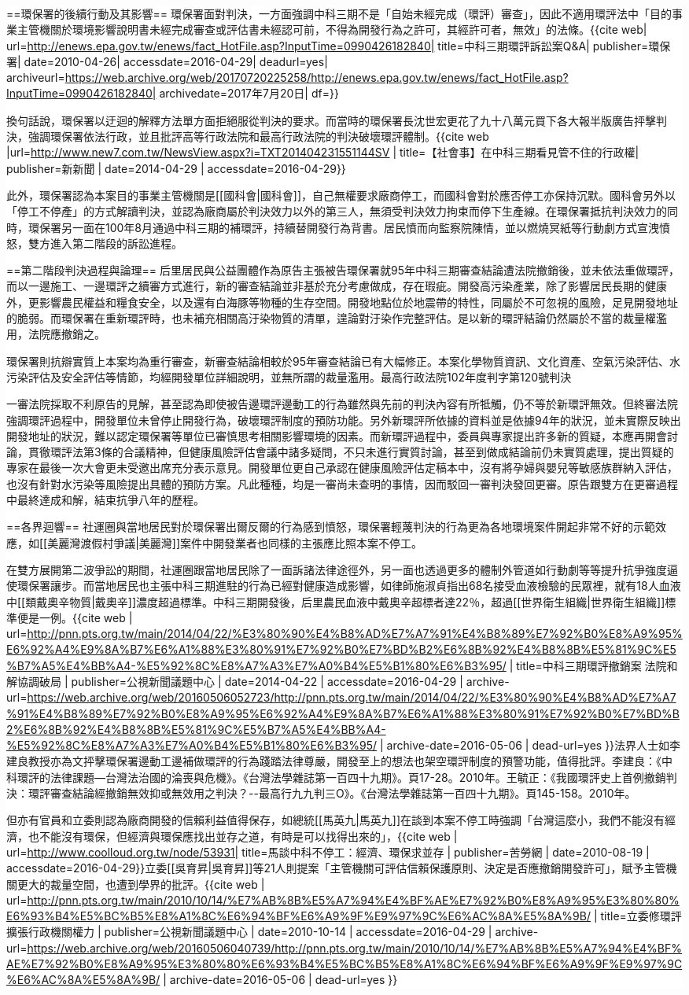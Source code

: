 ==環保署的後續行動及其影響==
環保署面對判決，一方面強調中科三期不是「自始未經完成（環評）審查」，因此不適用環評法中「目的事業主管機關於環境影響說明書未經完成審查或評估書未經認可前，不得為開發行為之許可，其經許可者，無效」的法條。<ref>{{cite web| url=http://enews.epa.gov.tw/enews/fact_HotFile.asp?InputTime=0990426182840| title=中科三期環評訴訟案Q&A| publisher=環保署| date=2010-04-26| accessdate=2016-04-29| deadurl=yes| archiveurl=https://web.archive.org/web/20170720225258/http://enews.epa.gov.tw/enews/fact_HotFile.asp?InputTime=0990426182840| archivedate=2017年7月20日| df=}}</ref>

換句話說，環保署以迂迴的解釋方法單方面拒絕服從判決的要求。而當時的環保署長沈世宏更花了九十八萬元買下各大報半版廣告抨擊判決，強調環保署依法行政，並且批評高等行政法院和最高行政法院的判決破壞環評體制。<ref name=【社會事】在中科三期看見管不住的行政權>{{cite web |url=http://www.new7.com.tw/NewsView.aspx?i=TXT201404231551144SV | title=【社會事】在中科三期看見管不住的行政權| publisher=新新聞 | date=2014-04-29 | accessdate=2016-04-29}}</ref>

此外，環保署認為本案目的事業主管機關是[[國科會|國科會]]，自己無權要求廠商停工，而國科會對於應否停工亦保持沉默。國科會另外以「停工不停產」的方式解讀判決，並認為廠商屬於判決效力以外的第三人，無須受判決效力拘束而停下生產線。在環保署抵抗判決效力的同時，環保署另一面在100年8月通過中科三期的補環評，持續替開發行為背書。居民憤而向監察院陳情，並以燃燒冥紙等行動劇方式宣洩憤怒，雙方進入第二階段的訴訟進程。<ref name=【社會事】在中科三期看見管不住的行政權></ref>

==第二階段判決過程與論理==
后里居民與公益團體作為原告主張被告環保署就95年中科三期審查結論遭法院撤銷後，並未依法重做環評，而以一邊施工、一邊環評之續審方式進行，新的審查結論並非基於充分考慮做成，存在瑕疵。開發高污染產業，除了影響居民長期的健康外，更影響農民權益和糧食安全，以及還有白海豚等物種的生存空間。開發地點位於地震帶的特性，同屬於不可忽視的風險，足見開發地址的脆弱。而環保署在重新環評時，也未補充相關高汙染物質的清單，遑論對汙染作完整評估。是以新的環評結論仍然屬於不當的裁量權濫用，法院應撤銷之。

環保署則抗辯實質上本案均為重行審查，新審查結論相較於95年審查結論已有大幅修正。本案化學物質資訊、文化資產、空氣污染評估、水污染評估及安全評估等情節，均經開發單位詳細說明，並無所謂的裁量濫用。<ref name=最高行政法院確定判決>最高行政法院102年度判字第120號判決</ref>

一審法院採取不利原告的見解，甚至認為即使被告邊環評邊動工的行為雖然與先前的判決內容有所牴觸，仍不等於新環評無效。但終審法院強調環評過程中，開發單位未曾停止開發行為，破壞環評制度的預防功能。另外新環評所依據的資料並是依據94年的狀況，並未實際反映出開發地址的狀況，難以認定環保署等單位已審慎思考相關影響環境的因素。而新環評過程中，委員與專家提出許多新的質疑，本應再開會討論，貫徹環評法第3條的合議精神，但健康風險評估會議中諸多疑問，不只未進行實質討論，甚至到做成結論前仍未實質處理，提出質疑的專家在最後一次大會更未受邀出席充分表示意見。開發單位更自己承認在健康風險評估定稿本中，沒有將孕婦與嬰兒等敏感族群納入評估，也沒有針對水污染等風險提出具體的預防方案。凡此種種，均是一審尚未查明的事情，因而駁回一審判決發回更審。<ref name=最高行政法院確定判決></ref>原告跟雙方在更審過程中最終達成和解，結束抗爭八年的歷程。


==各界迴響==
社運圈與當地居民對於環保署出爾反爾的行為感到憤怒，環保署輕蔑判決的行為更為各地環境案件開起非常不好的示範效應，如[[美麗灣渡假村爭議|美麗灣]]案件中開發業者也同樣的主張應比照本案不停工。<ref name=【社會事】在中科三期看見管不住的行政權></ref>

在雙方展開第二波爭訟的期間，社運圈跟當地居民除了一面訴諸法律途徑外，另一面也透過更多的體制外管道如行動劇等等提升抗爭強度逼使環保署讓步。而當地居民也主張中科三期進駐的行為已經對健康造成影響，如律師施淑貞指出68名接受血液檢驗的民眾裡，就有18人血液中[[類戴奧辛物質|戴奧辛]]濃度超過標準。中科三期開發後，后里農民血液中戴奧辛超標者達22％，超過[[世界衛生組織|世界衛生組織]]標準便是一例。<ref>{{cite web | url=http://pnn.pts.org.tw/main/2014/04/22/%E3%80%90%E4%B8%AD%E7%A7%91%E4%B8%89%E7%92%B0%E8%A9%95%E6%92%A4%E9%8A%B7%E6%A1%88%E3%80%91%E7%92%B0%E7%BD%B2%E6%8B%92%E4%B8%8B%E5%81%9C%E5%B7%A5%E4%BB%A4-%E5%92%8C%E8%A7%A3%E7%A0%B4%E5%B1%80%E6%B3%95/ | title=中科三期環評撤銷案 法院和解協調破局 | publisher=公視新聞議題中心 | date=2014-04-22 | accessdate=2016-04-29 | archive-url=https://web.archive.org/web/20160506052723/http://pnn.pts.org.tw/main/2014/04/22/%E3%80%90%E4%B8%AD%E7%A7%91%E4%B8%89%E7%92%B0%E8%A9%95%E6%92%A4%E9%8A%B7%E6%A1%88%E3%80%91%E7%92%B0%E7%BD%B2%E6%8B%92%E4%B8%8B%E5%81%9C%E5%B7%A5%E4%BB%A4-%E5%92%8C%E8%A7%A3%E7%A0%B4%E5%B1%80%E6%B3%95/ | archive-date=2016-05-06 | dead-url=yes }}</ref>法界人士如李建良教授亦為文抨擊環保署邊動工邊補做環評的行為踐踏法律尊嚴，開發至上的想法也架空環評制度的預警功能，值得批評。<ref>李建良：《中科環評的法律課題—台灣法治國的淪喪與危機》。《台灣法學雜誌第一百四十九期》。頁17-28。2010年。</ref><ref>王毓正：《我國環評史上首例撤銷判決：環評審查結論經撤銷無效抑或無效用之判決？--最高行九九判三O》。《台灣法學雜誌第一百四十九期》。頁145-158。2010年。</ref>

但亦有官員和立委則認為廠商開發的信賴利益值得保存，如總統[[馬英九|馬英九]]在談到本案不停工時強調「台灣這麼小，我們不能沒有經濟，也不能沒有環保，但經濟與環保應找出並存之道，有時是可以找得出來的」，<ref>{{cite web | url=http://www.coolloud.org.tw/node/53931| title=馬談中科不停工：經濟、環保求並存 | publisher=苦勞網 | date=2010-08-19 | accessdate=2016-04-29}}</ref>立委[[吳育昇|吳育昇]]等21人則提案「主管機關可評估信賴保護原則、決定是否應撤銷開發許可」，賦予主管機關更大的裁量空間，也遭到學界的批評。<ref>{{cite web | url=http://pnn.pts.org.tw/main/2010/10/14/%E7%AB%8B%E5%A7%94%E4%BF%AE%E7%92%B0%E8%A9%95%E3%80%80%E6%93%B4%E5%BC%B5%E8%A1%8C%E6%94%BF%E6%A9%9F%E9%97%9C%E6%AC%8A%E5%8A%9B/ | title=立委修環評 擴張行政機關權力 | publisher=公視新聞議題中心 | date=2010-10-14 | accessdate=2016-04-29 | archive-url=https://web.archive.org/web/20160506040739/http://pnn.pts.org.tw/main/2010/10/14/%E7%AB%8B%E5%A7%94%E4%BF%AE%E7%92%B0%E8%A9%95%E3%80%80%E6%93%B4%E5%BC%B5%E8%A1%8C%E6%94%BF%E6%A9%9F%E9%97%9C%E6%AC%8A%E5%8A%9B/ | archive-date=2016-05-06 | dead-url=yes }}</ref>

